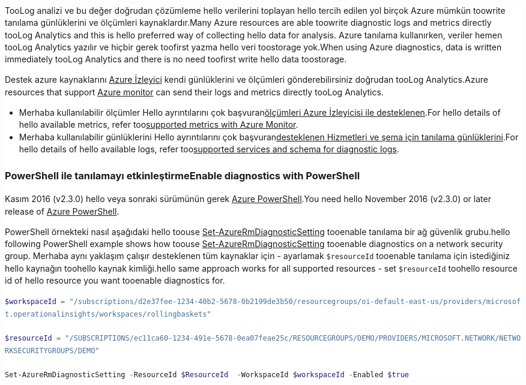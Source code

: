 <span data-ttu-id="a6ae0-210">TooLog analizi ve bu değer doğrudan çözümleme hello verilerini toplayan hello tercih edilen yol birçok Azure mümkün toowrite tanılama günlüklerini ve ölçümleri kaynaklardır.</span><span class="sxs-lookup"><span data-stu-id="a6ae0-210">Many Azure resources are able toowrite diagnostic logs and metrics directly tooLog Analytics and this is hello preferred way of collecting hello data for analysis.</span></span> <span data-ttu-id="a6ae0-211">Azure tanılama kullanırken, veriler hemen tooLog Analytics yazılır ve hiçbir gerek toofirst yazma hello veri toostorage yok.</span><span class="sxs-lookup"><span data-stu-id="a6ae0-211">When using Azure diagnostics, data is written immediately tooLog Analytics and there is no need toofirst write hello data toostorage.</span></span>

<span data-ttu-id="a6ae0-212">Destek azure kaynaklarını [Azure İzleyici](../monitoring-and-diagnostics/monitoring-overview.md) kendi günlüklerini ve ölçümleri gönderebilirsiniz doğrudan tooLog Analytics.</span><span class="sxs-lookup"><span data-stu-id="a6ae0-212">Azure resources that support [Azure monitor](../monitoring-and-diagnostics/monitoring-overview.md) can send their logs and metrics directly tooLog Analytics.</span></span>

* <span data-ttu-id="a6ae0-213">Merhaba kullanılabilir ölçümler Hello ayrıntılarını çok başvuran[ölçümleri Azure İzleyicisi ile desteklenen](../monitoring-and-diagnostics/monitoring-supported-metrics.md).</span><span class="sxs-lookup"><span data-stu-id="a6ae0-213">For hello details of hello available metrics, refer too[supported metrics with Azure Monitor](../monitoring-and-diagnostics/monitoring-supported-metrics.md).</span></span>
* <span data-ttu-id="a6ae0-214">Merhaba kullanılabilir günlüklerini Hello ayrıntılarını çok başvuran[desteklenen Hizmetleri ve şema için tanılama günlüklerini](../monitoring-and-diagnostics/monitoring-diagnostic-logs-schema.md).</span><span class="sxs-lookup"><span data-stu-id="a6ae0-214">For hello details of hello available logs, refer too[supported services and schema for diagnostic logs](../monitoring-and-diagnostics/monitoring-diagnostic-logs-schema.md).</span></span>

### <a name="enable-diagnostics-with-powershell"></a><span data-ttu-id="a6ae0-215">PowerShell ile tanılamayı etkinleştirme</span><span class="sxs-lookup"><span data-stu-id="a6ae0-215">Enable diagnostics with PowerShell</span></span>
<span data-ttu-id="a6ae0-216">Kasım 2016 (v2.3.0) hello veya sonraki sürümünün gerek [Azure PowerShell](/powershell/azure/overview).</span><span class="sxs-lookup"><span data-stu-id="a6ae0-216">You need hello November 2016 (v2.3.0) or later release of [Azure PowerShell](/powershell/azure/overview).</span></span>

<span data-ttu-id="a6ae0-217">PowerShell örnekteki nasıl aşağıdaki hello toouse [Set-AzureRmDiagnosticSetting](/powershell/module/azurerm.insights/set-azurermdiagnosticsetting) tooenable tanılama bir ağ güvenlik grubu.</span><span class="sxs-lookup"><span data-stu-id="a6ae0-217">hello following PowerShell example shows how toouse [Set-AzureRmDiagnosticSetting](/powershell/module/azurerm.insights/set-azurermdiagnosticsetting) tooenable diagnostics on a network security group.</span></span> <span data-ttu-id="a6ae0-218">Merhaba aynı yaklaşım çalışır desteklenen tüm kaynaklar için - ayarlamak `$resourceId` tooenable tanılama için istediğiniz hello kaynağın toohello kaynak kimliği.</span><span class="sxs-lookup"><span data-stu-id="a6ae0-218">hello same approach works for all supported resources - set `$resourceId` toohello resource id of hello resource you want tooenable diagnostics for.</span></span>

```powershell
$workspaceId = "/subscriptions/d2e37fee-1234-40b2-5678-0b2199de3b50/resourcegroups/oi-default-east-us/providers/microsoft.operationalinsights/workspaces/rollingbaskets"

$resourceId = "/SUBSCRIPTIONS/ec11ca60-1234-491e-5678-0ea07feae25c/RESOURCEGROUPS/DEMO/PROVIDERS/MICROSOFT.NETWORK/NETWORKSECURITYGROUPS/DEMO"

Set-AzureRmDiagnosticSetting -ResourceId $ResourceId  -WorkspaceId $workspaceId -Enabled $true
```
